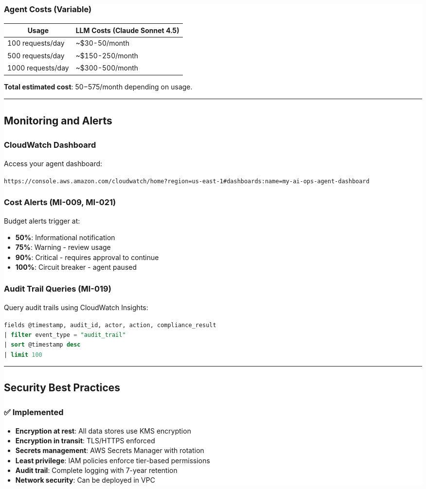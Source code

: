 ### Agent Costs (Variable)

| Usage | LLM Costs (Claude Sonnet 4.5) |
|-------|-------------------------------|
| 100 requests/day | ~$30-50/month |
| 500 requests/day | ~$150-250/month |
| 1000 requests/day | ~$300-500/month |

**Total estimated cost**: $50-$575/month depending on usage.

---

## Monitoring and Alerts

### CloudWatch Dashboard

Access your agent dashboard:
```
https://console.aws.amazon.com/cloudwatch/home?region=us-east-1#dashboards:name=my-ai-ops-agent-dashboard
```

### Cost Alerts (MI-009, MI-021)

Budget alerts trigger at:
- **50%**: Informational notification
- **75%**: Warning - review usage
- **90%**: Critical - requires approval to continue
- **100%**: Circuit breaker - agent paused

### Audit Trail Queries (MI-019)

Query audit trails using CloudWatch Insights:

```sql
fields @timestamp, audit_id, actor, action, compliance_result
| filter event_type = "audit_trail"
| sort @timestamp desc
| limit 100
```

---

## Security Best Practices

### ✅ Implemented

- **Encryption at rest**: All data stores use KMS encryption
- **Encryption in transit**: TLS/HTTPS enforced
- **Secrets management**: AWS Secrets Manager with rotation
- **Least privilege**: IAM policies enforce tier-based permissions
- **Audit trail**: Complete logging with 7-year retention
- **Network security**: Can be deployed in VPC

